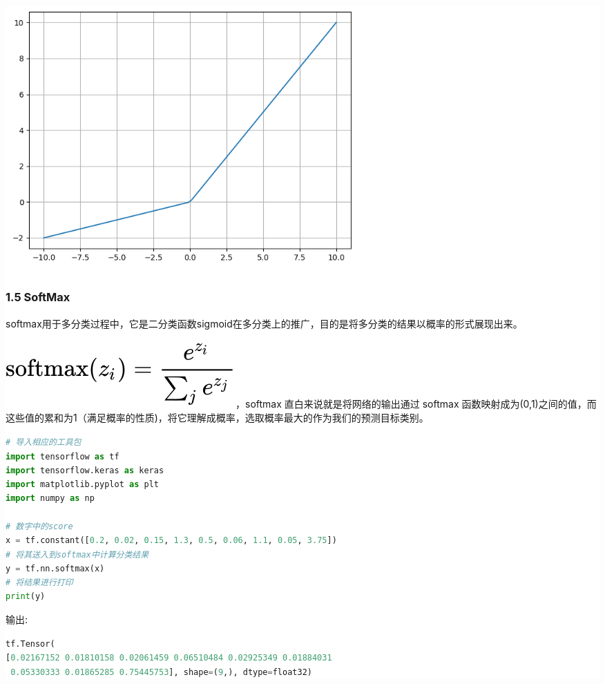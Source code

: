 ![image16](./image/image16.png)



### 1.5 SoftMax

softmax用于多分类过程中，它是二分类函数sigmoid在多分类上的推广，目的是将多分类的结果以概率的形式展现出来。

![equation5](./image/equation5.svg)，softmax 直白来说就是将网络的输出通过 softmax 函数映射成为(0,1)之间的值，而这些值的累和为1（满足概率的性质)，将它理解成概率，选取概率最大的作为我们的预测目标类别。

~~~ python
# 导入相应的工具包
import tensorflow as tf
import tensorflow.keras as keras
import matplotlib.pyplot as plt
import numpy as np

# 数字中的score
x = tf.constant([0.2, 0.02, 0.15, 1.3, 0.5, 0.06, 1.1, 0.05, 3.75])
# 将其送入到softmax中计算分类结果
y = tf.nn.softmax(x)
# 将结果进行打印
print(y)
~~~

输出:

~~~ python
tf.Tensor(
[0.02167152 0.01810158 0.02061459 0.06510484 0.02925349 0.01884031
 0.05330333 0.01865285 0.75445753], shape=(9,), dtype=float32)
~~~
